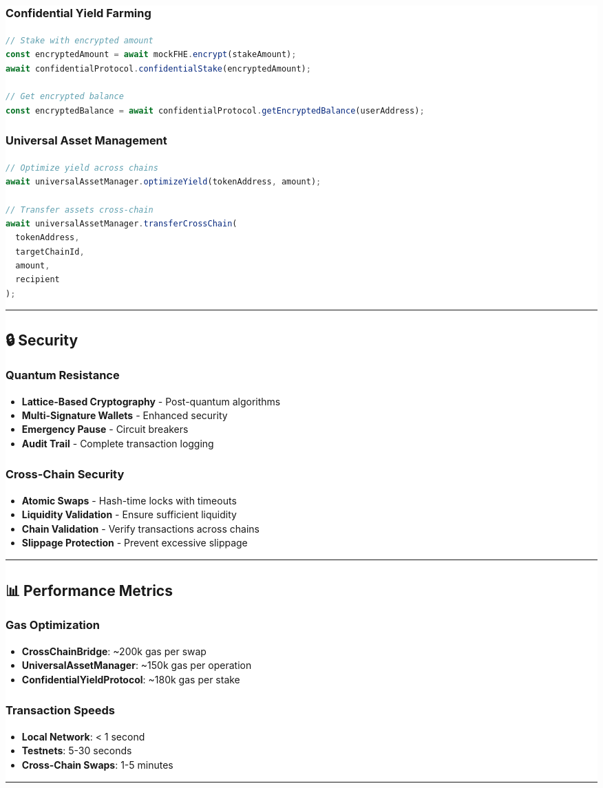 ### **Confidential Yield Farming**
```javascript
// Stake with encrypted amount
const encryptedAmount = await mockFHE.encrypt(stakeAmount);
await confidentialProtocol.confidentialStake(encryptedAmount);

// Get encrypted balance
const encryptedBalance = await confidentialProtocol.getEncryptedBalance(userAddress);
```

### **Universal Asset Management**
```javascript
// Optimize yield across chains
await universalAssetManager.optimizeYield(tokenAddress, amount);

// Transfer assets cross-chain
await universalAssetManager.transferCrossChain(
  tokenAddress,
  targetChainId,
  amount,
  recipient
);
```

---

## 🔒 **Security**

### **Quantum Resistance**
- **Lattice-Based Cryptography** - Post-quantum algorithms
- **Multi-Signature Wallets** - Enhanced security
- **Emergency Pause** - Circuit breakers
- **Audit Trail** - Complete transaction logging

### **Cross-Chain Security**
- **Atomic Swaps** - Hash-time locks with timeouts
- **Liquidity Validation** - Ensure sufficient liquidity
- **Chain Validation** - Verify transactions across chains
- **Slippage Protection** - Prevent excessive slippage

---

## 📊 **Performance Metrics**

### **Gas Optimization**
- **CrossChainBridge**: ~200k gas per swap
- **UniversalAssetManager**: ~150k gas per operation
- **ConfidentialYieldProtocol**: ~180k gas per stake

### **Transaction Speeds**
- **Local Network**: < 1 second
- **Testnets**: 5-30 seconds
- **Cross-Chain Swaps**: 1-5 minutes

---